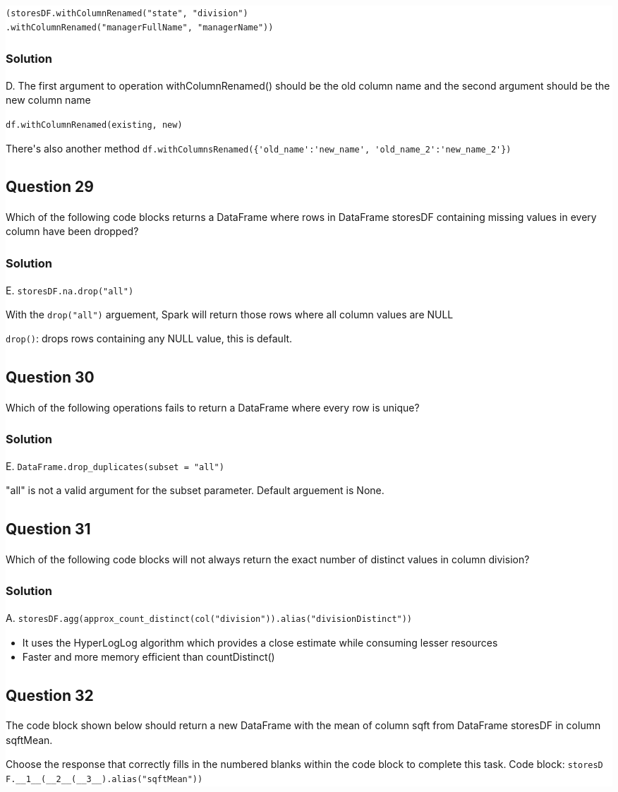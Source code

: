 ```
(storesDF.withColumnRenamed("state", "division")
.withColumnRenamed("managerFullName", "managerName"))
```
### Solution
D. The first argument to operation withColumnRenamed() should be the old column name and the second argument should be the new column name

`df.withColumnRenamed(existing, new)`

There's also another method
`df.withColumnsRenamed({'old_name':'new_name', 'old_name_2':'new_name_2'})`

## Question 29
Which of the following code blocks returns a DataFrame where rows in DataFrame storesDF containing missing values in every column have been dropped?

### Solution
E. `storesDF.na.drop("all")`

With the `drop("all")` arguement, Spark will return those rows where all column values are NULL

`drop()`: drops rows containing any NULL value, this is default.

## Question 30
Which of the following operations fails to return a DataFrame where every row is unique?

### Solution
E. `DataFrame.drop_duplicates(subset = "all")`

"all" is not a valid argument for the subset parameter. Default arguement is None.

## Question 31
Which of the following code blocks will not always return the exact number of distinct values in column division?

### Solution
A. `storesDF.agg(approx_count_distinct(col("division")).alias("divisionDistinct"))`

- It uses the HyperLogLog algorithm which provides a close estimate while consuming lesser resources
- Faster and more memory efficient than countDistinct()

## Question 32
The code block shown below should return a new DataFrame with the mean of column sqft from DataFrame storesDF in column sqftMean. 

Choose the response that correctly fills in the
numbered blanks within the code block to complete this task.
Code block:
`storesDF.__1__(__2__(__3__).alias("sqftMean"))`
